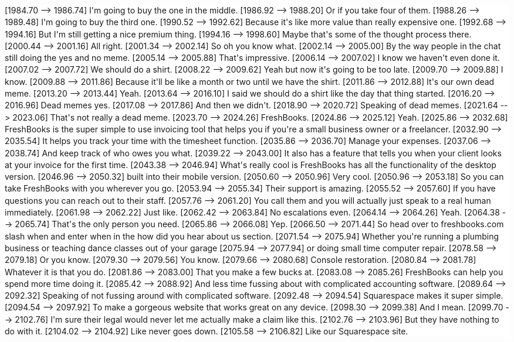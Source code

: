 [1984.70 --> 1986.74]  I'm going to buy the one in the middle.
[1986.92 --> 1988.20]  Or if you take four of them.
[1988.26 --> 1989.48]  I'm going to buy the third one.
[1990.52 --> 1992.62]  Because it's like more value than really expensive one.
[1992.68 --> 1994.16]  But I'm still getting a nice premium thing.
[1994.16 --> 1998.60]  Maybe that's some of the thought process there.
[2000.44 --> 2001.16]  All right.
[2001.34 --> 2002.14]  So oh you know what.
[2002.14 --> 2005.00]  By the way people in the chat still doing the yes and no meme.
[2005.14 --> 2005.88]  That's impressive.
[2006.14 --> 2007.02]  I know we haven't even done it.
[2007.02 --> 2007.72]  We should do a shirt.
[2008.22 --> 2009.62]  Yeah but now it's going to be too late.
[2009.70 --> 2009.88]  I know.
[2009.88 --> 2011.86]  Because it'll be like a month or two until we have the shirt.
[2011.86 --> 2012.88]  It's our own dead meme.
[2013.20 --> 2013.44]  Yeah.
[2013.64 --> 2016.10]  I said we should do a shirt like the day that thing started.
[2016.20 --> 2016.96]  Dead memes yes.
[2017.08 --> 2017.86]  And then we didn't.
[2018.90 --> 2020.72]  Speaking of dead memes.
[2021.64 --> 2023.06]  That's not really a dead meme.
[2023.70 --> 2024.26]  FreshBooks.
[2024.86 --> 2025.12]  Yeah.
[2025.86 --> 2032.68]  FreshBooks is the super simple to use invoicing tool that helps you if you're a small business owner or a freelancer.
[2032.90 --> 2035.54]  It helps you track your time with the timesheet function.
[2035.86 --> 2036.70]  Manage your expenses.
[2037.06 --> 2038.74]  And keep track of who owes you what.
[2039.22 --> 2043.00]  It also has a feature that tells you when your client looks at your invoice for the first time.
[2043.38 --> 2046.94]  What's really cool is FreshBooks has all the functionality of the desktop version.
[2046.96 --> 2050.32]  built into their mobile version.
[2050.60 --> 2050.96]  Very cool.
[2050.96 --> 2053.18]  So you can take FreshBooks with you wherever you go.
[2053.94 --> 2055.34]  Their support is amazing.
[2055.52 --> 2057.60]  If you have questions you can reach out to their staff.
[2057.76 --> 2061.20]  You call them and you will actually just speak to a real human immediately.
[2061.98 --> 2062.22]  Just like.
[2062.42 --> 2063.84]  No escalations even.
[2064.14 --> 2064.26]  Yeah.
[2064.38 --> 2065.74]  That's the only person you need.
[2065.86 --> 2066.08]  Yep.
[2066.50 --> 2071.44]  So head over to freshbooks.com slash when and enter when in the how did you hear about us section.
[2071.54 --> 2075.94]  Whether you're running a plumbing business or teaching dance classes out of your garage
[2075.94 --> 2077.94]  or doing small time computer repair.
[2078.58 --> 2079.18]  Or you know.
[2079.30 --> 2079.56]  You know.
[2079.66 --> 2080.68]  Console restoration.
[2080.84 --> 2081.78]  Whatever it is that you do.
[2081.86 --> 2083.00]  That you make a few bucks at.
[2083.08 --> 2085.26]  FreshBooks can help you spend more time doing it.
[2085.42 --> 2088.92]  And less time fussing about with complicated accounting software.
[2089.64 --> 2092.32]  Speaking of not fussing around with complicated software.
[2092.48 --> 2094.54]  Squarespace makes it super simple.
[2094.54 --> 2097.92]  To make a gorgeous website that works great on any device.
[2098.30 --> 2099.38]  And I mean.
[2099.70 --> 2102.76]  I'm sure their legal would never let me actually make a claim like this.
[2102.76 --> 2103.96]  But they have nothing to do with it.
[2104.02 --> 2104.92]  Like never goes down.
[2105.58 --> 2106.82]  Like our Squarespace site.